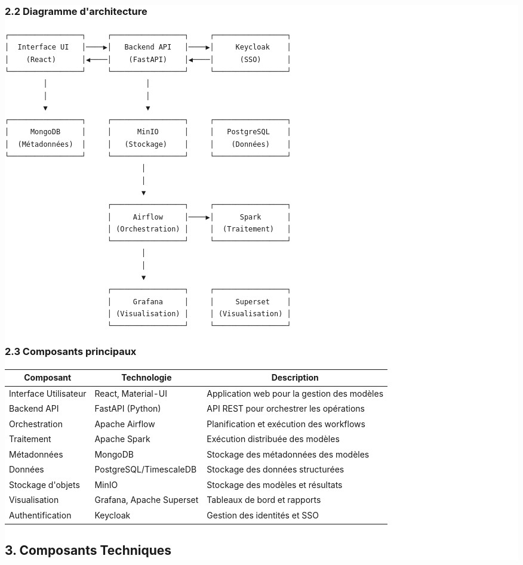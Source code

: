 ### 2.2 Diagramme d'architecture

```
┌─────────────────┐     ┌─────────────────┐     ┌─────────────────┐
│  Interface UI   │────▶│   Backend API   │────▶│     Keycloak    │
│    (React)      │◀────│    (FastAPI)    │◀────│      (SSO)      │
└─────────────────┘     └─────────────────┘     └─────────────────┘
         │                       │                       
         │                       │                       
         ▼                       ▼                       
┌─────────────────┐     ┌─────────────────┐     ┌─────────────────┐
│     MongoDB     │     │      MinIO      │     │   PostgreSQL    │
│  (Métadonnées)  │     │   (Stockage)    │     │    (Données)    │
└─────────────────┘     └─────────────────┘     └─────────────────┘
                                │                       
                                │                       
                                ▼                       
                        ┌─────────────────┐     ┌─────────────────┐
                        │     Airflow     │────▶│      Spark      │
                        │ (Orchestration) │     │  (Traitement)   │
                        └─────────────────┘     └─────────────────┘
                                │                       
                                │                       
                                ▼                       
                        ┌─────────────────┐     ┌─────────────────┐
                        │     Grafana     │     │     Superset    │
                        │ (Visualisation) │     │ (Visualisation) │
                        └─────────────────┘     └─────────────────┘
```

### 2.3 Composants principaux

| Composant | Technologie | Description |
|-----------|-------------|-------------|
| Interface Utilisateur | React, Material-UI | Application web pour la gestion des modèles |
| Backend API | FastAPI (Python) | API REST pour orchestrer les opérations |
| Orchestration | Apache Airflow | Planification et exécution des workflows |
| Traitement | Apache Spark | Exécution distribuée des modèles |
| Métadonnées | MongoDB | Stockage des métadonnées des modèles |
| Données | PostgreSQL/TimescaleDB | Stockage des données structurées |
| Stockage d'objets | MinIO | Stockage des modèles et résultats |
| Visualisation | Grafana, Apache Superset | Tableaux de bord et rapports |
| Authentification | Keycloak | Gestion des identités et SSO |

## 3. Composants Techniques
